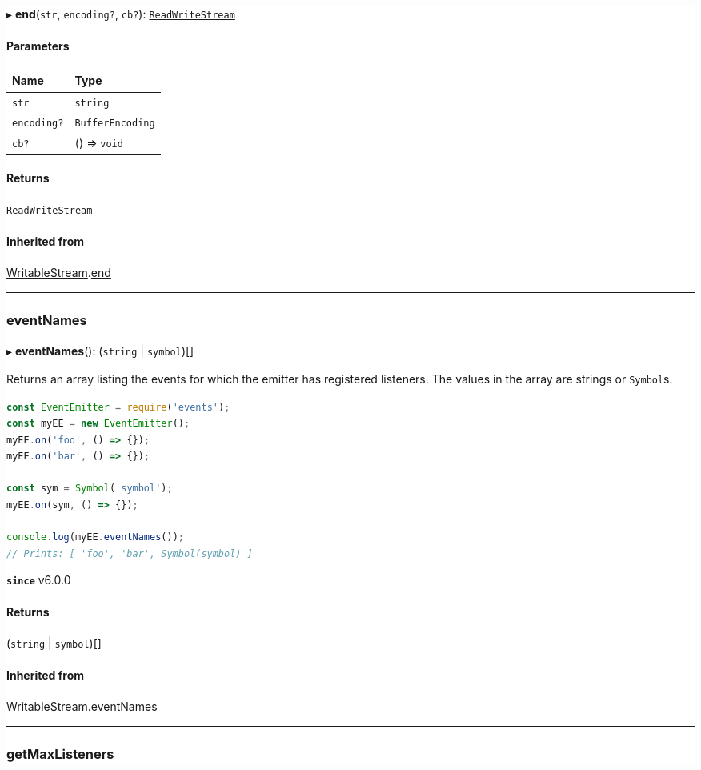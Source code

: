 ▸ **end**(`str`, `encoding?`, `cb?`): [`ReadWriteStream`](dev_env.NodeJS.ReadWriteStream.md)

#### Parameters

| Name | Type |
| :------ | :------ |
| `str` | `string` |
| `encoding?` | `BufferEncoding` |
| `cb?` | () => `void` |

#### Returns

[`ReadWriteStream`](dev_env.NodeJS.ReadWriteStream.md)

#### Inherited from

[WritableStream](dev_env.NodeJS.WritableStream.md).[end](dev_env.NodeJS.WritableStream.md#end)

___

### eventNames

▸ **eventNames**(): (`string` \| `symbol`)[]

Returns an array listing the events for which the emitter has registered
listeners. The values in the array are strings or `Symbol`s.

```js
const EventEmitter = require('events');
const myEE = new EventEmitter();
myEE.on('foo', () => {});
myEE.on('bar', () => {});

const sym = Symbol('symbol');
myEE.on(sym, () => {});

console.log(myEE.eventNames());
// Prints: [ 'foo', 'bar', Symbol(symbol) ]
```

**`since`** v6.0.0

#### Returns

(`string` \| `symbol`)[]

#### Inherited from

[WritableStream](dev_env.NodeJS.WritableStream.md).[eventNames](dev_env.NodeJS.WritableStream.md#eventnames)

___

### getMaxListeners
